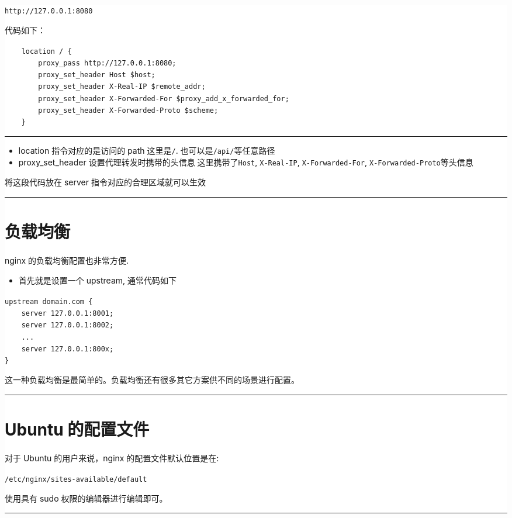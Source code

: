 ```
http://127.0.0.1:8080
```

代码如下：

```
    location / {
        proxy_pass http://127.0.0.1:8080;
        proxy_set_header Host $host;
        proxy_set_header X-Real-IP $remote_addr;
        proxy_set_header X-Forwarded-For $proxy_add_x_forwarded_for;
        proxy_set_header X-Forwarded-Proto $scheme;
    }
```

---

- location 指令对应的是访问的 path 这里是`/`.
  也可以是`/api/`等任意路径
- proxy_set_header 设置代理转发时携带的头信息
  这里携带了`Host`, `X-Real-IP`, `X-Forwarded-For`, `X-Forwarded-Proto`等头信息

将这段代码放在 server 指令对应的合理区域就可以生效

---

# 负载均衡

nginx 的负载均衡配置也非常方便.

- 首先就是设置一个 upstream, 通常代码如下

```
upstream domain.com {
	server 127.0.0.1:8001;
	server 127.0.0.1:8002;
	...
	server 127.0.0.1:800x;
}
```

这一种负载均衡是最简单的。负载均衡还有很多其它方案供不同的场景进行配置。

---

# Ubuntu 的配置文件

对于 Ubuntu 的用户来说，nginx 的配置文件默认位置是在:

```
/etc/nginx/sites-available/default
```

使用具有 sudo 权限的编辑器进行编辑即可。

---
